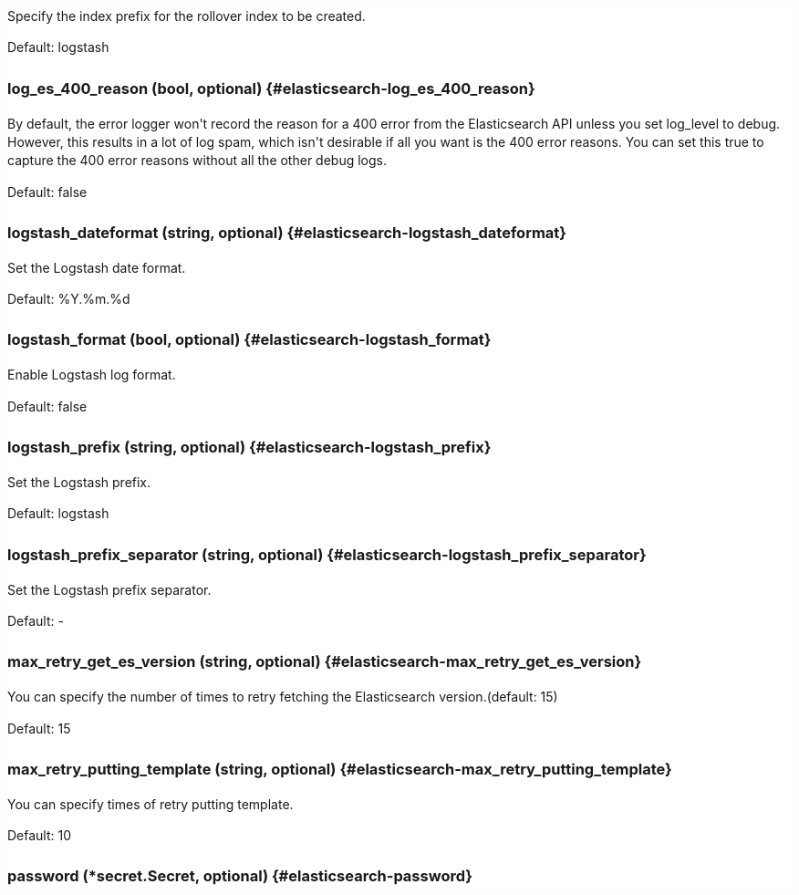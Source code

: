 Specify the index prefix for the rollover index to be created.

Default: logstash

### log_es_400_reason (bool, optional) {#elasticsearch-log_es_400_reason}

By default, the error logger won't record the reason for a 400 error from the Elasticsearch API unless you set log_level to debug. However, this results in a lot of log spam, which isn't desirable if all you want is the 400 error reasons. You can set this true to capture the 400 error reasons without all the other debug logs.

Default: false

### logstash_dateformat (string, optional) {#elasticsearch-logstash_dateformat}

Set the Logstash date format.

Default: %Y.%m.%d

### logstash_format (bool, optional) {#elasticsearch-logstash_format}

Enable Logstash log format.

Default: false

### logstash_prefix (string, optional) {#elasticsearch-logstash_prefix}

Set the Logstash prefix.

Default: logstash

### logstash_prefix_separator (string, optional) {#elasticsearch-logstash_prefix_separator}

Set the Logstash prefix separator.

Default: -

### max_retry_get_es_version (string, optional) {#elasticsearch-max_retry_get_es_version}

You can specify the number of times to retry fetching the Elasticsearch version.(default: 15)

Default: 15

### max_retry_putting_template (string, optional) {#elasticsearch-max_retry_putting_template}

You can specify times of retry putting template.

Default: 10

### password (*secret.Secret, optional) {#elasticsearch-password}
